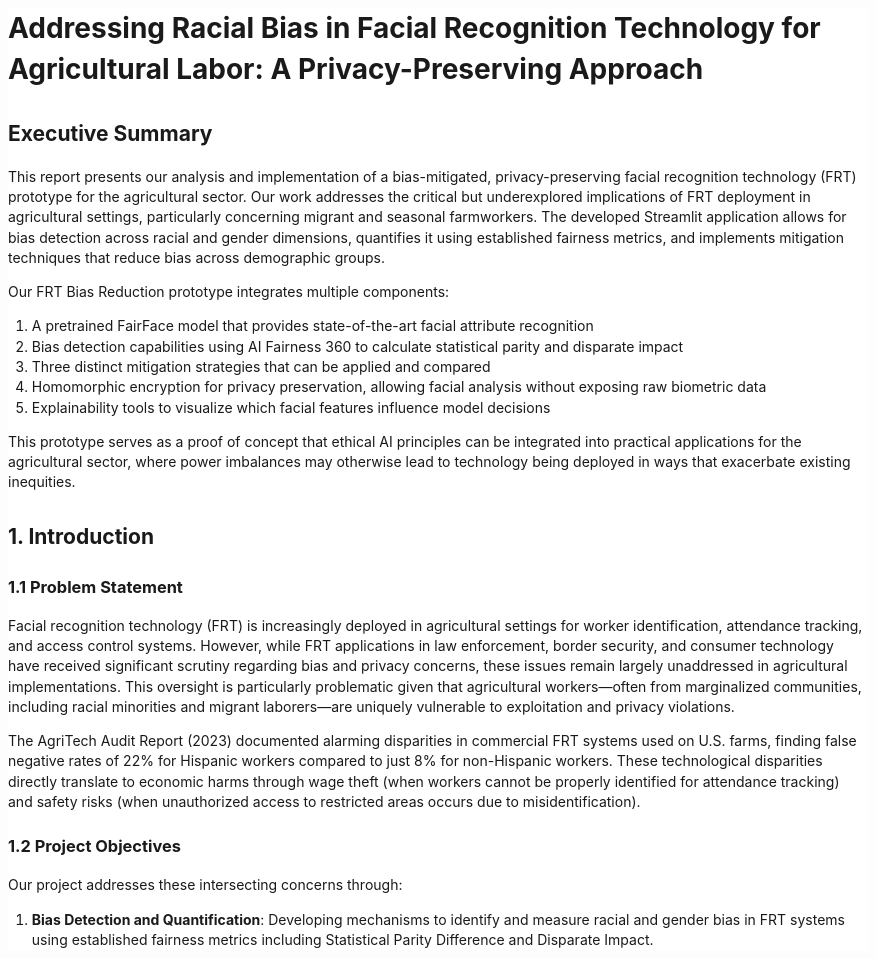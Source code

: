 # Addressing Racial Bias in Facial Recognition Technology for Agricultural Labor: A Privacy-Preserving Approach

## Executive Summary

This report presents our analysis and implementation of a bias-mitigated, privacy-preserving facial recognition technology (FRT) prototype for the agricultural sector. Our work addresses the critical but underexplored implications of FRT deployment in agricultural settings, particularly concerning migrant and seasonal farmworkers. The developed Streamlit application allows for bias detection across racial and gender dimensions, quantifies it using established fairness metrics, and implements mitigation techniques that reduce bias across demographic groups.

Our FRT Bias Reduction prototype integrates multiple components:
1. A pretrained FairFace model that provides state-of-the-art facial attribute recognition
2. Bias detection capabilities using AI Fairness 360 to calculate statistical parity and disparate impact
3. Three distinct mitigation strategies that can be applied and compared
4. Homomorphic encryption for privacy preservation, allowing facial analysis without exposing raw biometric data
5. Explainability tools to visualize which facial features influence model decisions

This prototype serves as a proof of concept that ethical AI principles can be integrated into practical applications for the agricultural sector, where power imbalances may otherwise lead to technology being deployed in ways that exacerbate existing inequities.

## 1. Introduction

### 1.1 Problem Statement

Facial recognition technology (FRT) is increasingly deployed in agricultural settings for worker identification, attendance tracking, and access control systems. However, while FRT applications in law enforcement, border security, and consumer technology have received significant scrutiny regarding bias and privacy concerns, these issues remain largely unaddressed in agricultural implementations. This oversight is particularly problematic given that agricultural workers—often from marginalized communities, including racial minorities and migrant laborers—are uniquely vulnerable to exploitation and privacy violations.

The AgriTech Audit Report (2023) documented alarming disparities in commercial FRT systems used on U.S. farms, finding false negative rates of 22% for Hispanic workers compared to just 8% for non-Hispanic workers. These technological disparities directly translate to economic harms through wage theft (when workers cannot be properly identified for attendance tracking) and safety risks (when unauthorized access to restricted areas occurs due to misidentification).

### 1.2 Project Objectives

Our project addresses these intersecting concerns through:

1. **Bias Detection and Quantification**: Developing mechanisms to identify and measure racial and gender bias in FRT systems using established fairness metrics including Statistical Parity Difference and Disparate Impact.
